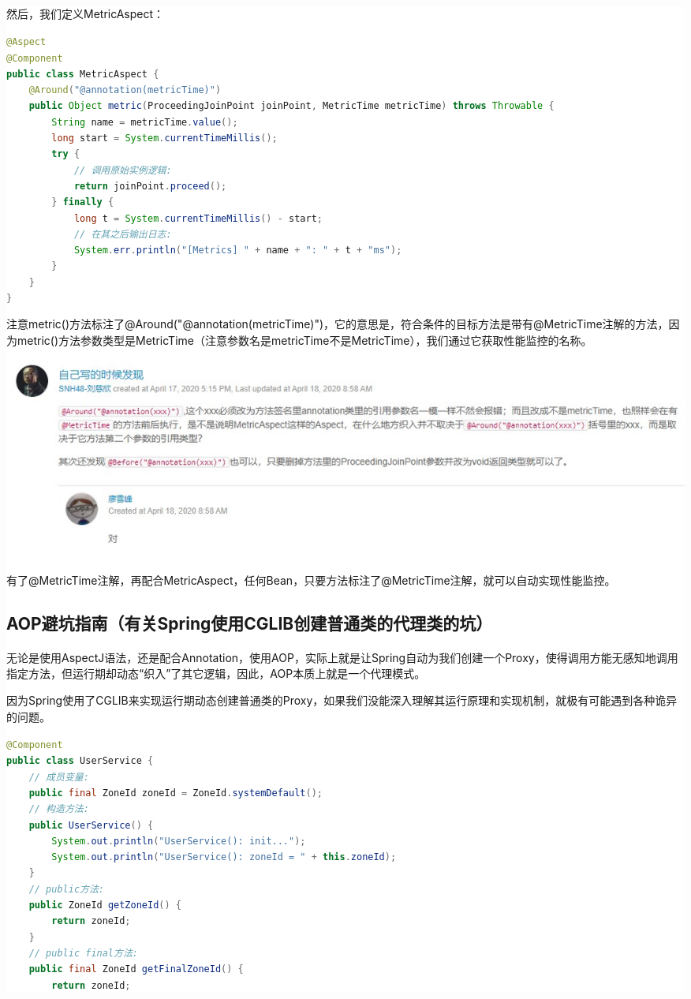 然后，我们定义MetricAspect：

```Java
@Aspect
@Component
public class MetricAspect {
    @Around("@annotation(metricTime)")
    public Object metric(ProceedingJoinPoint joinPoint, MetricTime metricTime) throws Throwable {
        String name = metricTime.value();
        long start = System.currentTimeMillis();
        try {
            // 调用原始实例逻辑:
            return joinPoint.proceed();
        } finally {
            long t = System.currentTimeMillis() - start;
            // 在其之后输出日志:
            System.err.println("[Metrics] " + name + ": " + t + "ms");
        }
    }
}
```

注意metric()方法标注了@Around("@annotation(metricTime)")，它的意思是，符合条件的目标方法是带有@MetricTime注解的方法，因为metric()方法参数类型是MetricTime（注意参数名是metricTime不是MetricTime），我们通过它获取性能监控的名称。

<img src="./image/使用AOP-注解.jpg">

有了@MetricTime注解，再配合MetricAspect，任何Bean，只要方法标注了@MetricTime注解，就可以自动实现性能监控。

## AOP避坑指南（有关Spring使用CGLIB创建普通类的代理类的坑）

无论是使用AspectJ语法，还是配合Annotation，使用AOP，实际上就是让Spring自动为我们创建一个Proxy，使得调用方能无感知地调用指定方法，但运行期却动态“织入”了其它逻辑，因此，AOP本质上就是一个代理模式。

因为Spring使用了CGLIB来实现运行期动态创建普通类的Proxy，如果我们没能深入理解其运行原理和实现机制，就极有可能遇到各种诡异的问题。

```Java
@Component
public class UserService {
    // 成员变量:
    public final ZoneId zoneId = ZoneId.systemDefault();
    // 构造方法:
    public UserService() {
        System.out.println("UserService(): init...");
        System.out.println("UserService(): zoneId = " + this.zoneId);
    }
    // public方法:
    public ZoneId getZoneId() {
        return zoneId;
    }
    // public final方法:
    public final ZoneId getFinalZoneId() {
        return zoneId;
```